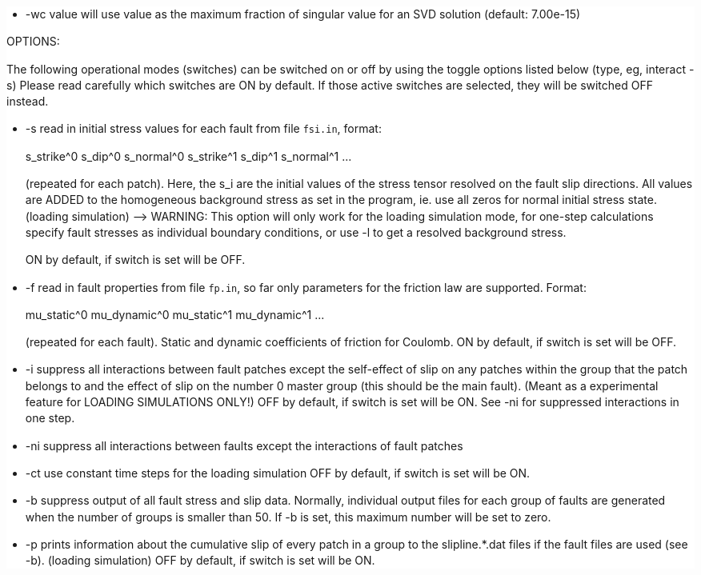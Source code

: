 * -wc value      will use value as the maximum fraction of singular value for an SVD solution (default: 7.00e-15)



OPTIONS:

 The following operational modes (switches) can be switched on or off by
 using the toggle options listed below (type, eg, interact -s)
 Please read carefully which switches are ON by default. If those
 active switches are selected, they will be switched OFF instead.

* -s  read in initial stress values for each fault from file `fsi.in`, format:

     s_strike^0 s_dip^0 s_normal^0
     s_strike^1 s_dip^1 s_normal^1
     ...

     (repeated for each patch). Here, the s_i are the initial values of the stress 
     tensor resolved on the fault slip directions. All values are ADDED to the
     homogeneous background stress as set in the program, ie. use all zeros for normal
     initial stress state. (loading simulation)
  --> WARNING: This option will only work for the loading simulation mode, for one-step calculations
     specify fault stresses as individual boundary conditions, or use -l to get a resolved background
     stress.

     ON by default, if switch is set will be OFF.

* -f  read in fault properties from file `fp.in`, so far only parameters for the friction law
     are supported. Format:

     mu_static^0 mu_dynamic^0
     mu_static^1 mu_dynamic^1
     ...

     (repeated for each fault). Static and dynamic coefficients of friction for
     Coulomb.
     ON by default, if switch is set will be OFF.

* -i  suppress all interactions between fault patches except the self-effect of slip on any
     patches within the group that the patch belongs to and the effect of slip
     on the number 0 master group (this should be the main fault).
     (Meant as a experimental feature for LOADING SIMULATIONS ONLY!)
     OFF by default, if switch is set will be ON. See -ni for suppressed interactions in one step.

* -ni suppress all interactions between faults except the interactions of fault patches

* -ct use constant time steps for the loading simulation
     OFF by default, if switch is set will be ON.

* -b  suppress output of all fault stress and slip data. Normally,
     individual output files for each
     group of faults are generated when the number of groups is smaller than 50.
     If -b is set, this maximum number will be set to zero.

* -p  prints information about the cumulative slip of every patch in a group to the
     slipline.*.dat files if the fault files are used (see -b). (loading simulation)
     OFF by default, if switch is set will be ON.
